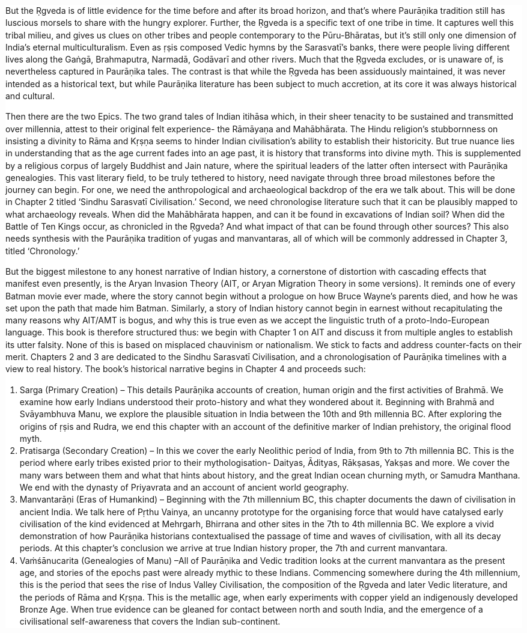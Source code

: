 But the Ṛgveda is of little evidence for the time before and after its broad horizon, and that’s where Paurāṇika tradition still has luscious morsels to share with the hungry explorer. Further, the Ṛgveda is a specific text of one tribe in time. It captures well this tribal milieu, and gives us clues on other tribes and people contemporary to the Pūru-Bhāratas, but it’s still only one dimension of India’s eternal multiculturalism. Even as ṛṣis composed Vedic hymns by the Sarasvatī’s banks, there were people living different lives along the Gaṅgā, Brahmaputra, Narmadā, Godāvarī and other rivers. Much that the Ṛgveda excludes, or is unaware of, is nevertheless captured in Paurāṇika tales. The contrast is that while the Ṛgveda has been assiduously maintained, it was never intended as a historical text, but while Paurāṇika literature has been subject to much accretion, at its core it was always historical and cultural.

Then there are the two Epics. The two grand tales of Indian itihāsa which, in their sheer tenacity to be sustained and transmitted over millennia, attest to their original felt experience- the Rāmāyaṇa and Mahābhārata. The Hindu religion’s stubbornness on insisting a divinity to Rāma and Kṛṣṇa seems to hinder Indian civilisation’s ability to establish their historicity. But true nuance lies in understanding that as the age current fades into an age past, it is history that transforms into divine myth. This is supplemented by a religious corpus of largely Buddhist and Jain nature, where the spiritual leaders of the latter often intersect with Paurāṇika genealogies. This vast literary field, to be truly tethered to history, need navigate through three broad milestones before the journey can begin. For one, we need the anthropological and archaeological backdrop of the era we talk about. This will be done in Chapter 2 titled ‘Sindhu Sarasvatī Civilisation.’ Second, we need chronologise literature such that it can be plausibly mapped to what archaeology reveals. When did the Mahābhārata happen, and can it be found in excavations of Indian soil? When did the Battle of Ten Kings occur, as chronicled in the Ṛgveda? And what impact of that can be found through other sources? This also needs synthesis with the Paurāṇika tradition of yugas and manvantaras, all of which will be commonly addressed in Chapter 3, titled ‘Chronology.’

But the biggest milestone to any honest narrative of Indian history, a cornerstone of distortion with cascading effects that manifest even presently, is the Aryan Invasion Theory (AIT, or Aryan Migration Theory in some versions). It reminds one of every Batman movie ever made, where the story cannot begin without a prologue on how Bruce Wayne’s parents died, and how he was set upon the path that made him Batman. Similarly, a story of Indian history cannot begin in earnest without recapitulating the many reasons why AIT/AMT is bogus, and why this is true even as we accept the linguistic truth of a proto-Indo-European language. This book is therefore structured thus: we begin with Chapter 1 on AIT and discuss it from multiple angles to establish its utter falsity. None of this is based on misplaced chauvinism or nationalism. We stick to facts and address counter-facts on their merit. Chapters 2 and 3 are dedicated to the Sindhu Sarasvatī Civilisation, and a chronologisation of Paurāṇika timelines with a view to real history. The book’s historical narrative begins in Chapter 4 and proceeds such:

1. Sarga (Primary Creation) – This details Paurāṇika accounts of creation, human origin and the first activities of Brahmā. We examine how early Indians understood their proto-history and what they wondered about it. Beginning with Brahmā and Svāyambhuva Manu, we explore the plausible situation in India between the 10th and 9th millennia BC. After exploring the origins of ṛṣis and Rudra, we end this chapter with an account of the definitive marker of Indian prehistory, the original flood myth.
2. Pratisarga (Secondary Creation) – In this we cover the early Neolithic period of India, from 9th to 7th millennia BC. This is the period where early tribes existed prior to their mythologisation- Daityas, Ādityas, Rākṣasas, Yakṣas and more. We cover the many wars between them and what that hints about history, and the great Indian ocean churning myth, or Samudra Manthana. We end with the dynasty of Priyavrata and an account of ancient world geography.
3. Manvantarāṇi (Eras of Humankind) – Beginning with the 7th millennium BC, this chapter documents the dawn of civilisation in ancient India. We talk here of Pṛthu Vainya, an uncanny prototype for the organising force that would have catalysed early civilisation of the kind evidenced at Mehrgarh, Bhirrana and other sites in the 7th to 4th millennia BC. We explore a vivid demonstration of how Paurāṇika historians contextualised the passage of time and waves of civilisation, with all its decay periods. At this chapter’s conclusion we arrive at true Indian history proper, the 7th and current manvantara.
4. Vaṁśānucarita (Genealogies of Manu) –All of Paurāṇika and Vedic tradition looks at the current manvantara as the present age, and stories of the epochs past were already mythic to these Indians. Commencing somewhere during the 4th millennium, this is the period that sees the rise of Indus Valley Civilisation, the composition of the Ṛgveda and later Vedic literature, and the periods of Rāma and Kṛṣṇa. This is the metallic age, when early experiments with copper yield an indigenously developed Bronze Age. When true evidence can be gleaned for contact between north and south India, and the emergence of a civilisational self-awareness that covers the Indian sub-continent.